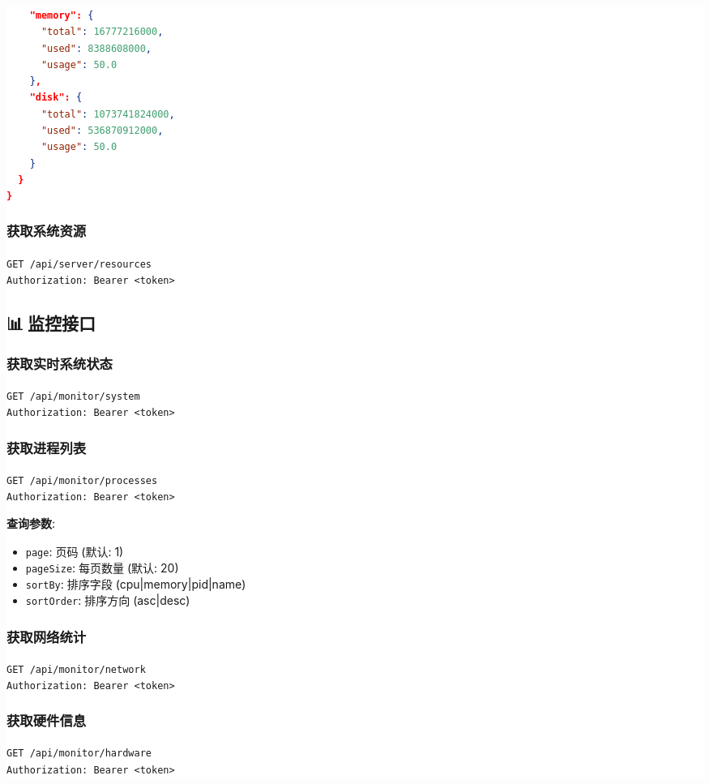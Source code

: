 ```json
    "memory": {
      "total": 16777216000,
      "used": 8388608000,
      "usage": 50.0
    },
    "disk": {
      "total": 1073741824000,
      "used": 536870912000,
      "usage": 50.0
    }
  }
}
```

### 获取系统资源
```http
GET /api/server/resources
Authorization: Bearer <token>
```

## 📊 监控接口

### 获取实时系统状态
```http
GET /api/monitor/system
Authorization: Bearer <token>
```

### 获取进程列表
```http
GET /api/monitor/processes
Authorization: Bearer <token>
```

**查询参数**:
- `page`: 页码 (默认: 1)
- `pageSize`: 每页数量 (默认: 20)
- `sortBy`: 排序字段 (cpu|memory|pid|name)
- `sortOrder`: 排序方向 (asc|desc)

### 获取网络统计
```http
GET /api/monitor/network
Authorization: Bearer <token>
```

### 获取硬件信息
```http
GET /api/monitor/hardware
Authorization: Bearer <token>
```

